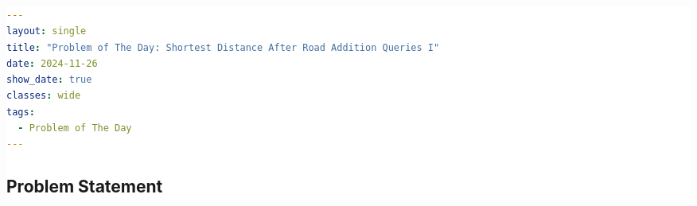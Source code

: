 ```yaml
---
layout: single
title: "Problem of The Day: Shortest Distance After Road Addition Queries I"
date: 2024-11-26
show_date: true
classes: wide
tags:
  - Problem of The Day
---
```


## Problem Statement

